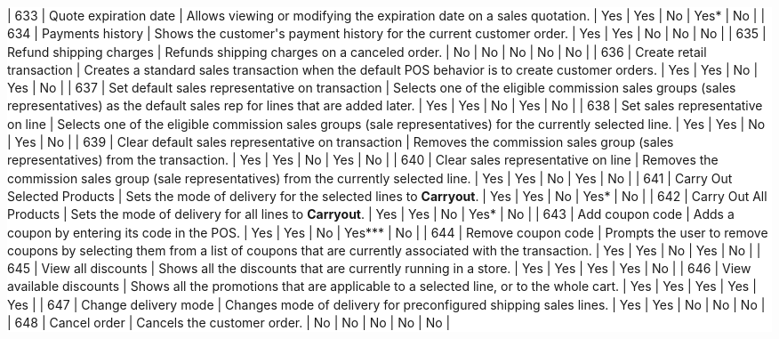 | 633  | Quote expiration date                             | Allows viewing or modifying the expiration date on a sales quotation.                                                                                                                                                       | Yes            | Yes                | No             | Yes\*             | No              |
| 634  | Payments history                                  | Shows the customer's payment history for the current customer order.                                                                                                                                            | Yes            | Yes                | No             | No                | No              |
| 635  | Refund shipping charges                           | Refunds shipping charges on a canceled order.                                                                                                                                                                   | No             | No                 | No             | No                | No              |
| 636  | Create retail transaction                         | Creates a standard sales transaction when the default POS behavior is to create customer orders.                                                                                                                | Yes            | Yes                | No             | Yes               | No              |
| 637  | Set default sales representative on transaction   | Selects one of the eligible commission sales groups (sales representatives) as the default sales rep for lines that are added later.                                                                                        | Yes            | Yes                | No             | Yes               | No              |
| 638  | Set sales representative on line                  | Selects one of the eligible commission sales groups (sale representatives) for the currently selected line.                                                                                                                | Yes            | Yes                | No             | Yes               | No              |
| 639  | Clear default sales representative on transaction | Removes the commission sales group (sales representatives) from the transaction.                                                                                                                                            | Yes            | Yes                | No             | Yes               | No              |
| 640  | Clear sales representative on line                | Removes the commission sales group (sale representatives) from the currently selected line.                                                                                                                                 | Yes            | Yes                | No             | Yes               | No              |
| 641  | Carry Out Selected Products                       | Sets the mode of delivery for the selected lines to **Carryout**.                                                                                                                                                   | Yes            | Yes                | No             | Yes\*             | No              |
| 642  | Carry Out All Products                            | Sets the mode of delivery for all lines to **Carryout**.                                                                                                                                                            | Yes            | Yes                | No             | Yes\*             | No              |
| 643  | Add coupon code                                   | Adds a coupon by entering its code in the POS.                                                                                                                                                                  | Yes            | Yes                | No             | Yes\*\*\*               | No              |
| 644  | Remove coupon code                                | Prompts the user to remove coupons by selecting them from a list of coupons that are currently associated with the transaction.                                                                                   | Yes            | Yes                | No             | Yes               | No              |
| 645  | View all discounts                                | Shows all the discounts that are currently running in a store.                                                                                                                                                  | Yes            | Yes                | Yes            | Yes               | No              |
| 646  | View available discounts                                | Shows all the promotions that are applicable to a selected line, or to the whole cart.                                                                                                                     | Yes            | Yes                | Yes            | Yes               | Yes             |
| 647  | Change delivery mode                              | Changes mode of delivery for preconfigured shipping sales lines.                                                                                                                                                | Yes            | Yes                | No             | No                | No              |
| 648  | Cancel order                                      | Cancels the customer order.                                                                                                                                                                                     | No             | No                 | No             | No                | No              |